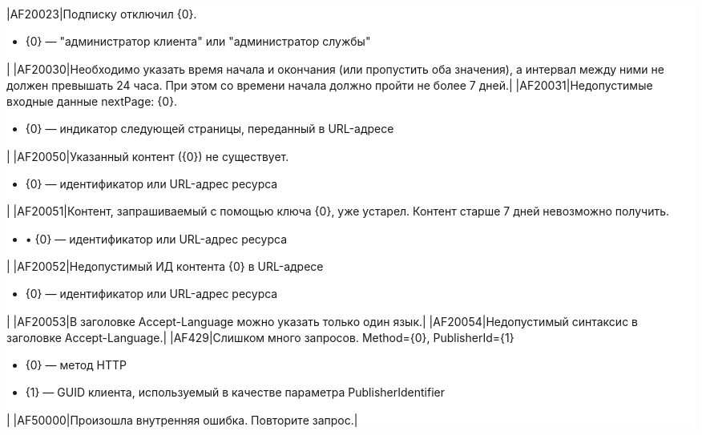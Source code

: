 |AF20023|Подписку отключил {0}.<ul xmlns:xlink="http://www.w3.org/1999/xlink" xmlns:mtps="http://msdn2.microsoft.com/mtps" xmlns:mshelp="http://msdn.microsoft.com/mshelp" xmlns:ddue="http://ddue.schemas.microsoft.com/authoring/2003/5" xmlns:msxsl="urn:schemas-microsoft-com:xslt"><li><p>{0} — "администратор клиента" или "администратор службы"</p></li></ul>|
|AF20030|Необходимо указать время начала и окончания (или пропустить оба значения), а интервал между ними не должен превышать 24 часа. При этом со времени начала должно пройти не более 7 дней.|
|AF20031|Недопустимые входные данные nextPage: {0}.<ul xmlns:xlink="http://www.w3.org/1999/xlink" xmlns:mtps="http://msdn2.microsoft.com/mtps" xmlns:mshelp="http://msdn.microsoft.com/mshelp" xmlns:ddue="http://ddue.schemas.microsoft.com/authoring/2003/5" xmlns:msxsl="urn:schemas-microsoft-com:xslt"><li><p>{0} — индикатор следующей страницы, переданный в URL-адресе</p></li></ul>|
|AF20050|Указанный контент ({0}) не существует.<ul xmlns:xlink="http://www.w3.org/1999/xlink" xmlns:mtps="http://msdn2.microsoft.com/mtps" xmlns:mshelp="http://msdn.microsoft.com/mshelp" xmlns:ddue="http://ddue.schemas.microsoft.com/authoring/2003/5" xmlns:msxsl="urn:schemas-microsoft-com:xslt"><li><p>{0} — идентификатор или URL-адрес ресурса</p></li></ul>|
|AF20051|Контент, запрашиваемый с помощью ключа {0}, уже устарел. Контент старше 7 дней невозможно получить.<ul xmlns:xlink="http://www.w3.org/1999/xlink" xmlns:mtps="http://msdn2.microsoft.com/mtps" xmlns:mshelp="http://msdn.microsoft.com/mshelp" xmlns:ddue="http://ddue.schemas.microsoft.com/authoring/2003/5" xmlns:msxsl="urn:schemas-microsoft-com:xslt"><li><p>• {0} — идентификатор или URL-адрес ресурса</p></li></ul>|
|AF20052|Недопустимый ИД контента {0} в URL-адресе<ul xmlns:xlink="http://www.w3.org/1999/xlink" xmlns:mtps="http://msdn2.microsoft.com/mtps" xmlns:mshelp="http://msdn.microsoft.com/mshelp" xmlns:ddue="http://ddue.schemas.microsoft.com/authoring/2003/5" xmlns:msxsl="urn:schemas-microsoft-com:xslt"><li><p>{0} — идентификатор или URL-адрес ресурса</p></li></ul>|
|AF20053|В заголовке Accept-Language можно указать только один язык.|
|AF20054|Недопустимый синтаксис в заголовке Accept-Language.|
|AF429|Слишком много запросов. Method={0}, PublisherId={1}<ul xmlns:xlink="http://www.w3.org/1999/xlink" xmlns:mtps="http://msdn2.microsoft.com/mtps" xmlns:mshelp="http://msdn.microsoft.com/mshelp" xmlns:ddue="http://ddue.schemas.microsoft.com/authoring/2003/5" xmlns:msxsl="urn:schemas-microsoft-com:xslt"><li><p>{0} — метод HTTP</p></li><li><p>{1} — GUID клиента, используемый в качестве параметра PublisherIdentifier</p></li></ul>|
|AF50000|Произошла внутренняя ошибка. Повторите запрос.|

